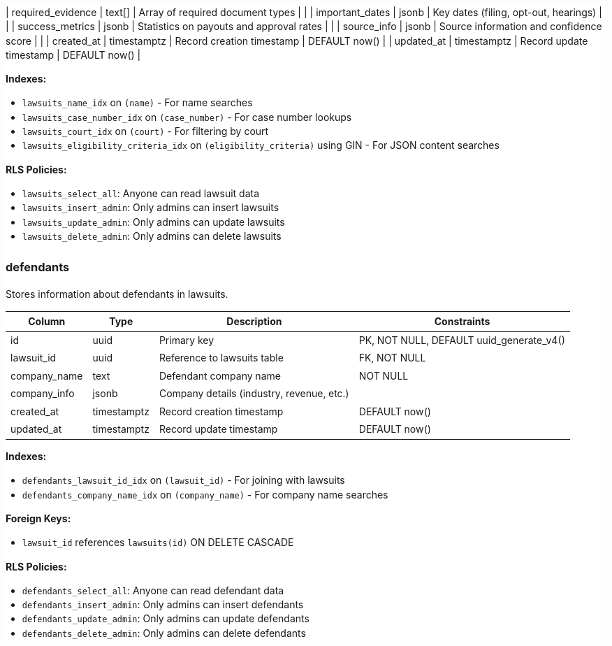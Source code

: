 | required_evidence | text[] | Array of required document types | |
| important_dates | jsonb | Key dates (filing, opt-out, hearings) | |
| success_metrics | jsonb | Statistics on payouts and approval rates | |
| source_info | jsonb | Source information and confidence score | |
| created_at | timestamptz | Record creation timestamp | DEFAULT now() |
| updated_at | timestamptz | Record update timestamp | DEFAULT now() |

**Indexes:**
- `lawsuits_name_idx` on `(name)` - For name searches
- `lawsuits_case_number_idx` on `(case_number)` - For case number lookups
- `lawsuits_court_idx` on `(court)` - For filtering by court
- `lawsuits_eligibility_criteria_idx` on `(eligibility_criteria)` using GIN - For JSON content searches

**RLS Policies:**
- `lawsuits_select_all`: Anyone can read lawsuit data
- `lawsuits_insert_admin`: Only admins can insert lawsuits
- `lawsuits_update_admin`: Only admins can update lawsuits
- `lawsuits_delete_admin`: Only admins can delete lawsuits

### defendants

Stores information about defendants in lawsuits.

| Column | Type | Description | Constraints |
|--------|------|-------------|------------|
| id | uuid | Primary key | PK, NOT NULL, DEFAULT uuid_generate_v4() |
| lawsuit_id | uuid | Reference to lawsuits table | FK, NOT NULL |
| company_name | text | Defendant company name | NOT NULL |
| company_info | jsonb | Company details (industry, revenue, etc.) | |
| created_at | timestamptz | Record creation timestamp | DEFAULT now() |
| updated_at | timestamptz | Record update timestamp | DEFAULT now() |

**Indexes:**
- `defendants_lawsuit_id_idx` on `(lawsuit_id)` - For joining with lawsuits
- `defendants_company_name_idx` on `(company_name)` - For company name searches

**Foreign Keys:**
- `lawsuit_id` references `lawsuits(id)` ON DELETE CASCADE

**RLS Policies:**
- `defendants_select_all`: Anyone can read defendant data
- `defendants_insert_admin`: Only admins can insert defendants
- `defendants_update_admin`: Only admins can update defendants
- `defendants_delete_admin`: Only admins can delete defendants
